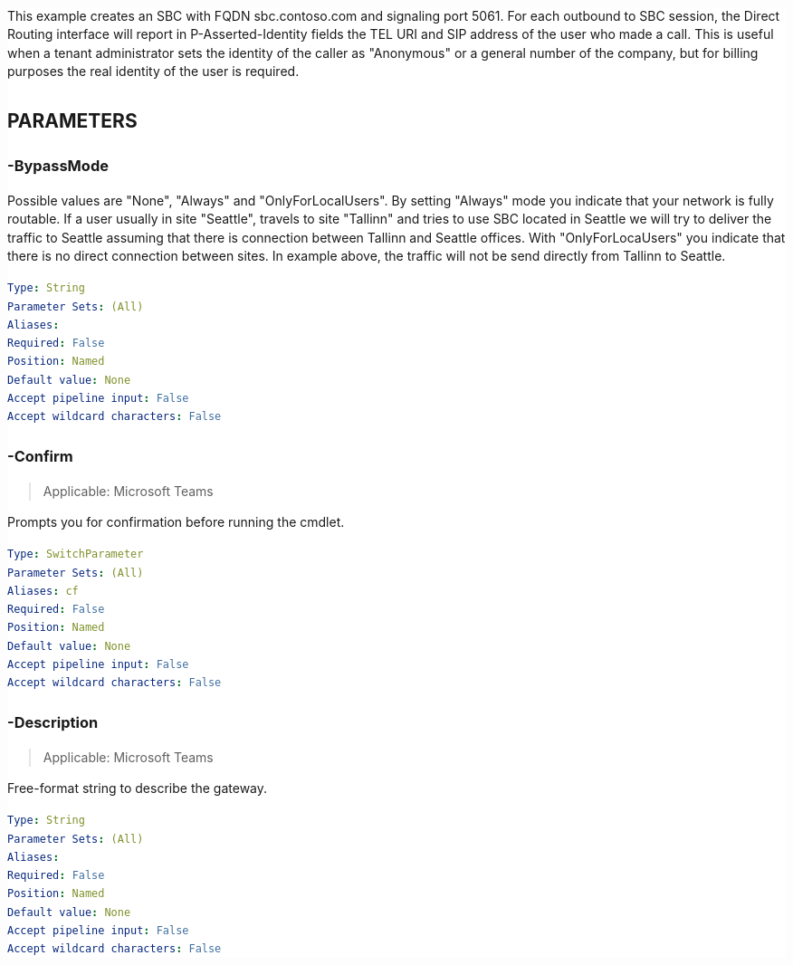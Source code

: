 This example creates an SBC with FQDN sbc.contoso.com and signaling port 5061. For each outbound to SBC session, the Direct Routing interface will report in P-Asserted-Identity fields the TEL URI and SIP address of the user who made a call. This is useful when a tenant administrator sets the identity of the caller as "Anonymous" or a general number of the company, but for billing purposes the real identity of the user is required.

## PARAMETERS

### -BypassMode
Possible values are "None", "Always" and "OnlyForLocalUsers". By setting "Always" mode you indicate that your network is fully routable. If a user usually in site "Seattle", travels to site "Tallinn" and tries to use SBC located in Seattle we will try to deliver the traffic to Seattle assuming that there is connection between Tallinn and Seattle offices. With "OnlyForLocaUsers" you indicate that there is no direct connection between sites. In example above, the traffic will not be send directly from Tallinn to Seattle.

```yaml
Type: String
Parameter Sets: (All)
Aliases:
Required: False
Position: Named
Default value: None
Accept pipeline input: False
Accept wildcard characters: False
```

### -Confirm

> Applicable: Microsoft Teams

Prompts you for confirmation before running the cmdlet.

```yaml
Type: SwitchParameter
Parameter Sets: (All)
Aliases: cf
Required: False
Position: Named
Default value: None
Accept pipeline input: False
Accept wildcard characters: False
```

### -Description

> Applicable: Microsoft Teams

Free-format string to describe the gateway.

```yaml
Type: String
Parameter Sets: (All)
Aliases:
Required: False
Position: Named
Default value: None
Accept pipeline input: False
Accept wildcard characters: False
```
